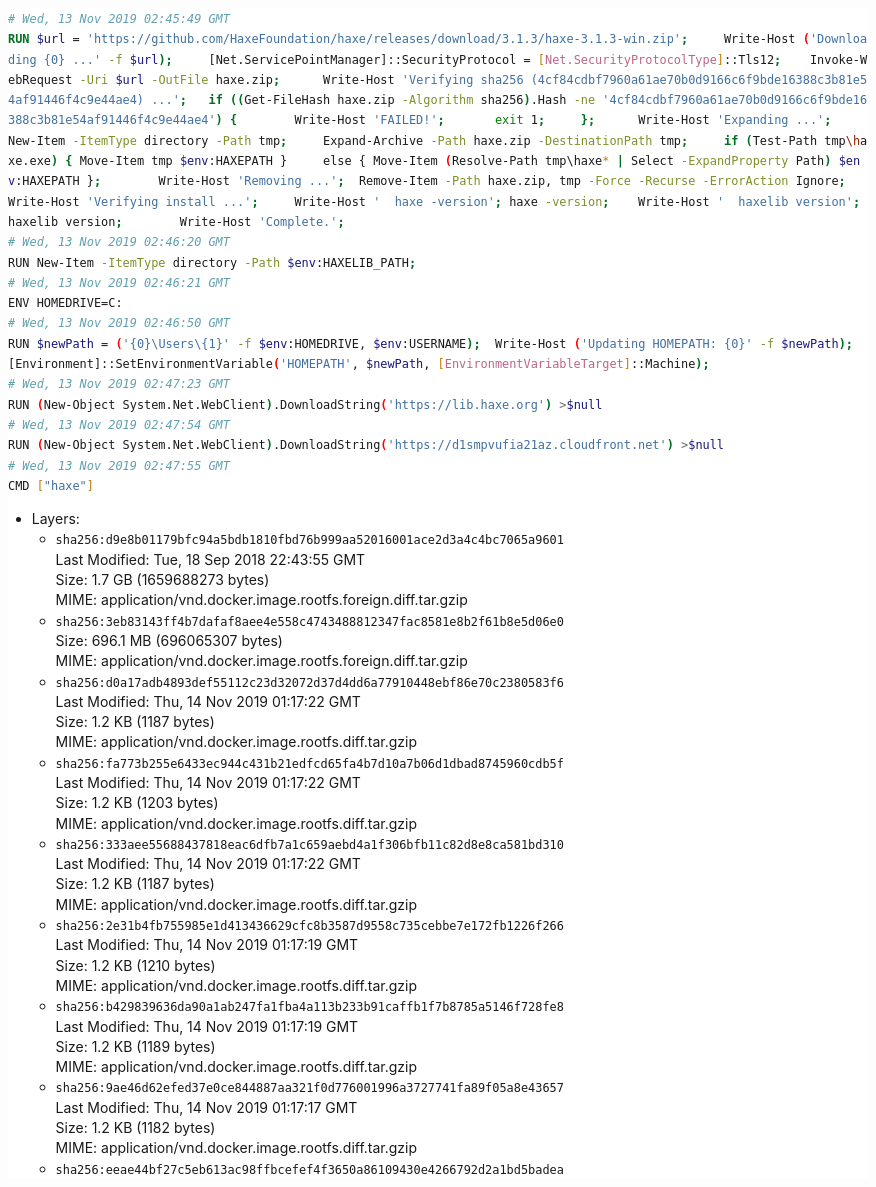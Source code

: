 ```dockerfile
# Wed, 13 Nov 2019 02:45:49 GMT
RUN $url = 'https://github.com/HaxeFoundation/haxe/releases/download/3.1.3/haxe-3.1.3-win.zip'; 	Write-Host ('Downloading {0} ...' -f $url); 	[Net.ServicePointManager]::SecurityProtocol = [Net.SecurityProtocolType]::Tls12; 	Invoke-WebRequest -Uri $url -OutFile haxe.zip; 		Write-Host 'Verifying sha256 (4cf84cdbf7960a61ae70b0d9166c6f9bde16388c3b81e54af91446f4c9e44ae4) ...'; 	if ((Get-FileHash haxe.zip -Algorithm sha256).Hash -ne '4cf84cdbf7960a61ae70b0d9166c6f9bde16388c3b81e54af91446f4c9e44ae4') { 		Write-Host 'FAILED!'; 		exit 1; 	}; 		Write-Host 'Expanding ...'; 	New-Item -ItemType directory -Path tmp; 	Expand-Archive -Path haxe.zip -DestinationPath tmp; 	if (Test-Path tmp\haxe.exe) { Move-Item tmp $env:HAXEPATH } 	else { Move-Item (Resolve-Path tmp\haxe* | Select -ExpandProperty Path) $env:HAXEPATH }; 		Write-Host 'Removing ...'; 	Remove-Item -Path haxe.zip, tmp -Force -Recurse -ErrorAction Ignore; 		Write-Host 'Verifying install ...'; 	Write-Host '  haxe -version'; haxe -version; 	Write-Host '  haxelib version'; haxelib version; 		Write-Host 'Complete.';
# Wed, 13 Nov 2019 02:46:20 GMT
RUN New-Item -ItemType directory -Path $env:HAXELIB_PATH;
# Wed, 13 Nov 2019 02:46:21 GMT
ENV HOMEDRIVE=C:
# Wed, 13 Nov 2019 02:46:50 GMT
RUN $newPath = ('{0}\Users\{1}' -f $env:HOMEDRIVE, $env:USERNAME); 	Write-Host ('Updating HOMEPATH: {0}' -f $newPath); 	[Environment]::SetEnvironmentVariable('HOMEPATH', $newPath, [EnvironmentVariableTarget]::Machine);
# Wed, 13 Nov 2019 02:47:23 GMT
RUN (New-Object System.Net.WebClient).DownloadString('https://lib.haxe.org') >$null
# Wed, 13 Nov 2019 02:47:54 GMT
RUN (New-Object System.Net.WebClient).DownloadString('https://d1smpvufia21az.cloudfront.net') >$null
# Wed, 13 Nov 2019 02:47:55 GMT
CMD ["haxe"]
```

-	Layers:
	-	`sha256:d9e8b01179bfc94a5bdb1810fbd76b999aa52016001ace2d3a4c4bc7065a9601`  
		Last Modified: Tue, 18 Sep 2018 22:43:55 GMT  
		Size: 1.7 GB (1659688273 bytes)  
		MIME: application/vnd.docker.image.rootfs.foreign.diff.tar.gzip
	-	`sha256:3eb83143ff4b7dafaf8aee4e558c4743488812347fac8581e8b2f61b8e5d06e0`  
		Size: 696.1 MB (696065307 bytes)  
		MIME: application/vnd.docker.image.rootfs.foreign.diff.tar.gzip
	-	`sha256:d0a17adb4893def55112c23d32072d37d4dd6a77910448ebf86e70c2380583f6`  
		Last Modified: Thu, 14 Nov 2019 01:17:22 GMT  
		Size: 1.2 KB (1187 bytes)  
		MIME: application/vnd.docker.image.rootfs.diff.tar.gzip
	-	`sha256:fa773b255e6433ec944c431b21edfcd65fa4b7d10a7b06d1dbad8745960cdb5f`  
		Last Modified: Thu, 14 Nov 2019 01:17:22 GMT  
		Size: 1.2 KB (1203 bytes)  
		MIME: application/vnd.docker.image.rootfs.diff.tar.gzip
	-	`sha256:333aee55688437818eac6dfb7a1c659aebd4a1f306bfb11c82d8e8ca581bd310`  
		Last Modified: Thu, 14 Nov 2019 01:17:22 GMT  
		Size: 1.2 KB (1187 bytes)  
		MIME: application/vnd.docker.image.rootfs.diff.tar.gzip
	-	`sha256:2e31b4fb755985e1d413436629cfc8b3587d9558c735cebbe7e172fb1226f266`  
		Last Modified: Thu, 14 Nov 2019 01:17:19 GMT  
		Size: 1.2 KB (1210 bytes)  
		MIME: application/vnd.docker.image.rootfs.diff.tar.gzip
	-	`sha256:b429839636da90a1ab247fa1fba4a113b233b91caffb1f7b8785a5146f728fe8`  
		Last Modified: Thu, 14 Nov 2019 01:17:19 GMT  
		Size: 1.2 KB (1189 bytes)  
		MIME: application/vnd.docker.image.rootfs.diff.tar.gzip
	-	`sha256:9ae46d62efed37e0ce844887aa321f0d776001996a3727741fa89f05a8e43657`  
		Last Modified: Thu, 14 Nov 2019 01:17:17 GMT  
		Size: 1.2 KB (1182 bytes)  
		MIME: application/vnd.docker.image.rootfs.diff.tar.gzip
	-	`sha256:eeae44bf27c5eb613ac98ffbcefef4f3650a86109430e4266792d2a1bd5badea`  